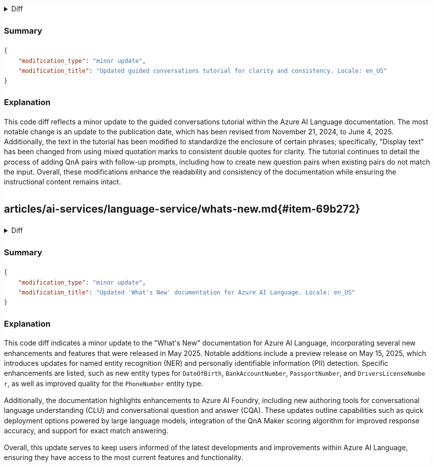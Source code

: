 <details><summary>Diff</summary></details>

### Summary

```json
{
    "modification_type": "minor update",
    "modification_title": "Updated guided conversations tutorial for clarity and consistency. Locale: en_US"
}
```

### Explanation
This code diff reflects a minor update to the guided conversations tutorial within the Azure AI Language documentation. The most notable change is an update to the publication date, which has been revised from November 21, 2024, to June 4, 2025. Additionally, the text in the tutorial has been modified to standardize the enclosure of certain phrases; specifically, "Display text" has been changed from using mixed quotation marks to consistent double quotes for clarity. The tutorial continues to detail the process of adding QnA pairs with follow-up prompts, including how to create new question pairs when existing pairs do not match the input. Overall, these modifications enhance the readability and consistency of the documentation while ensuring the instructional content remains intact.

## articles/ai-services/language-service/whats-new.md{#item-69b272}

<details><summary>Diff</summary></details>

### Summary

```json
{
    "modification_type": "minor update",
    "modification_title": "Updated 'What's New' documentation for Azure AI Language. Locale: en_US"
}
```

### Explanation
This code diff indicates a minor update to the "What's New" documentation for Azure AI Language, incorporating several new enhancements and features that were released in May 2025. Notable additions include a preview release on May 15, 2025, which introduces updates for named entity recognition (NER) and personally identifiable information (PII) detection. Specific enhancements are listed, such as new entity types for `DateOfBirth`, `BankAccountNumber`, `PassportNumber`, and `DriversLicenseNumber`, as well as improved quality for the `PhoneNumber` entity type.

Additionally, the documentation highlights enhancements to Azure AI Foundry, including new authoring tools for conversational language understanding (CLU) and conversational question and answer (CQA). These updates outline capabilities such as quick deployment options powered by large language models, integration of the QnA Maker scoring algorithm for improved response accuracy, and support for exact match answering. 

Overall, this update serves to keep users informed of the latest developments and improvements within Azure AI Language, ensuring they have access to the most current features and functionality.


